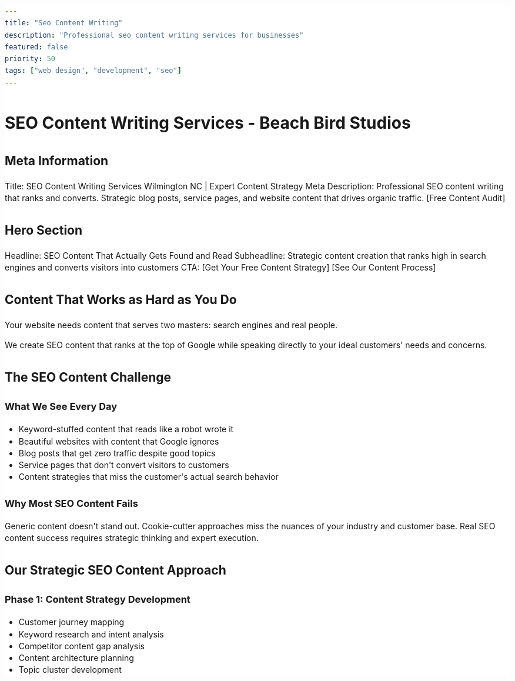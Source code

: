 ```yaml
---
title: "Seo Content Writing"
description: "Professional seo content writing services for businesses"
featured: false
priority: 50
tags: ["web design", "development", "seo"]
---
```


# SEO Content Writing Services - Beach Bird Studios

## Meta Information
Title: SEO Content Writing Services Wilmington NC | Expert Content Strategy
Meta Description: Professional SEO content writing that ranks and converts. Strategic blog posts, service pages, and website content that drives organic traffic. [Free Content Audit]

## Hero Section
Headline: SEO Content That Actually Gets Found and Read
Subheadline: Strategic content creation that ranks high in search engines and converts visitors into customers
CTA: [Get Your Free Content Strategy] [See Our Content Process]

## Content That Works as Hard as You Do

Your website needs content that serves two masters: search engines and real people.

We create SEO content that ranks at the top of Google while speaking directly to your ideal customers' needs and concerns.

## The SEO Content Challenge

### What We See Every Day
- Keyword-stuffed content that reads like a robot wrote it
- Beautiful websites with content that Google ignores
- Blog posts that get zero traffic despite good topics
- Service pages that don't convert visitors to customers
- Content strategies that miss the customer's actual search behavior

### Why Most SEO Content Fails
Generic content doesn't stand out. Cookie-cutter approaches miss the nuances of your industry and customer base. Real SEO content success requires strategic thinking and expert execution.

## Our Strategic SEO Content Approach

### Phase 1: Content Strategy Development
- Customer journey mapping
- Keyword research and intent analysis
- Competitor content gap analysis
- Content architecture planning
- Topic cluster development
